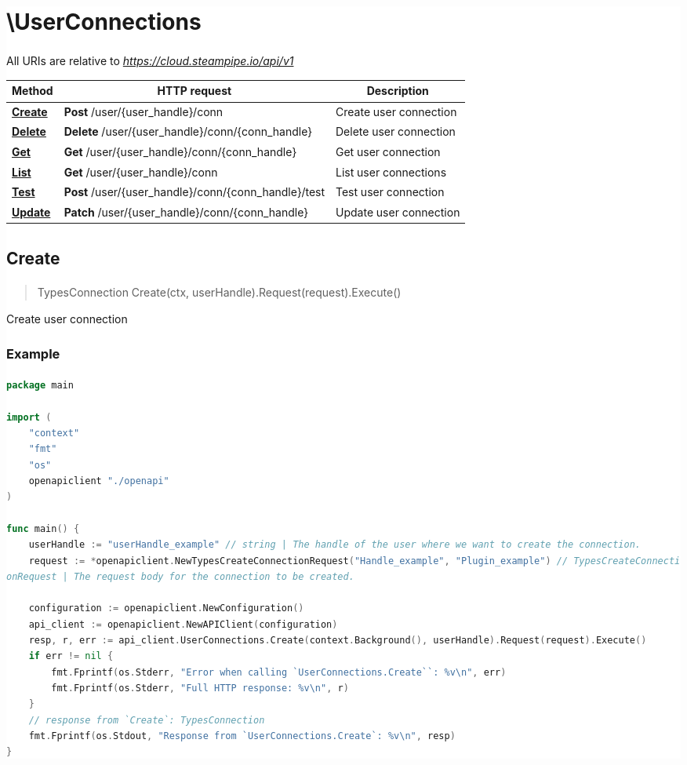 # \UserConnections

All URIs are relative to *https://cloud.steampipe.io/api/v1*

Method | HTTP request | Description
------------- | ------------- | -------------
[**Create**](UserConnections.md#Create) | **Post** /user/{user_handle}/conn | Create user connection
[**Delete**](UserConnections.md#Delete) | **Delete** /user/{user_handle}/conn/{conn_handle} | Delete user connection
[**Get**](UserConnections.md#Get) | **Get** /user/{user_handle}/conn/{conn_handle} | Get user connection
[**List**](UserConnections.md#List) | **Get** /user/{user_handle}/conn | List user connections
[**Test**](UserConnections.md#Test) | **Post** /user/{user_handle}/conn/{conn_handle}/test | Test user connection
[**Update**](UserConnections.md#Update) | **Patch** /user/{user_handle}/conn/{conn_handle} | Update user connection



## Create

> TypesConnection Create(ctx, userHandle).Request(request).Execute()

Create user connection



### Example

```go
package main

import (
    "context"
    "fmt"
    "os"
    openapiclient "./openapi"
)

func main() {
    userHandle := "userHandle_example" // string | The handle of the user where we want to create the connection.
    request := *openapiclient.NewTypesCreateConnectionRequest("Handle_example", "Plugin_example") // TypesCreateConnectionRequest | The request body for the connection to be created.

    configuration := openapiclient.NewConfiguration()
    api_client := openapiclient.NewAPIClient(configuration)
    resp, r, err := api_client.UserConnections.Create(context.Background(), userHandle).Request(request).Execute()
    if err != nil {
        fmt.Fprintf(os.Stderr, "Error when calling `UserConnections.Create``: %v\n", err)
        fmt.Fprintf(os.Stderr, "Full HTTP response: %v\n", r)
    }
    // response from `Create`: TypesConnection
    fmt.Fprintf(os.Stdout, "Response from `UserConnections.Create`: %v\n", resp)
}
```
